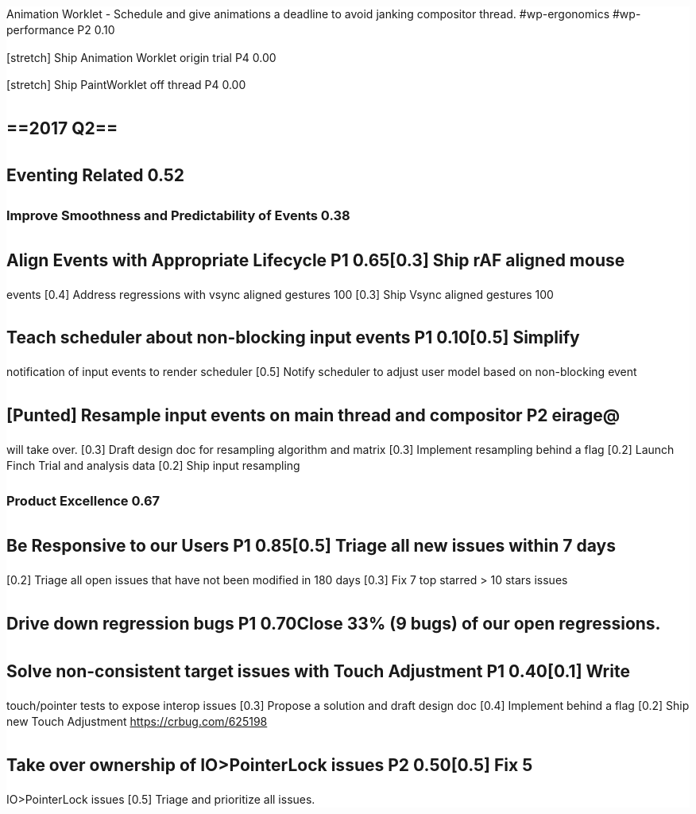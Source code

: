 Animation Worklet - Schedule and give animations a deadline to avoid janking
compositor thread. #wp-ergonomics #wp-performance P2 0.10

\[stretch\] Ship Animation Worklet origin trial P4 0.00

\[stretch\] Ship PaintWorklet off thread P4 0.00

## ==2017 Q2==

## Eventing Related 0.52

### Improve Smoothness and Predictability of Events 0.38

## Align Events with Appropriate Lifecycle P1 0.65\[0.3\] Ship rAF aligned mouse
events \[0.4\] Address regressions with vsync aligned gestures 100 \[0.3\] Ship
Vsync aligned gestures 100

## Teach scheduler about non-blocking input events P1 0.10\[0.5\] Simplify
notification of input events to render scheduler \[0.5\] Notify scheduler to
adjust user model based on non-blocking event

## \[Punted\] Resample input events on main thread and compositor P2 eirage@
will take over. \[0.3\] Draft design doc for resampling algorithm and matrix
\[0.3\] Implement resampling behind a flag \[0.2\] Launch Finch Trial and
analysis data \[0.2\] Ship input resampling

### Product Excellence 0.67

## Be Responsive to our Users P1 0.85\[0.5\] Triage all new issues within 7 days
\[0.2\] Triage all open issues that have not been modified in 180 days \[0.3\]
Fix 7 top starred &gt; 10 stars issues

## Drive down regression bugs P1 0.70Close 33% (9 bugs) of our open regressions.

## Solve non-consistent target issues with Touch Adjustment P1 0.40\[0.1\] Write
touch/pointer tests to expose interop issues \[0.3\] Propose a solution and
draft design doc \[0.4\] Implement behind a flag \[0.2\] Ship new Touch
Adjustment <https://crbug.com/625198>

## Take over ownership of IO&gt;PointerLock issues P2 0.50\[0.5\] Fix 5
IO&gt;PointerLock issues \[0.5\] Triage and prioritize all issues.
